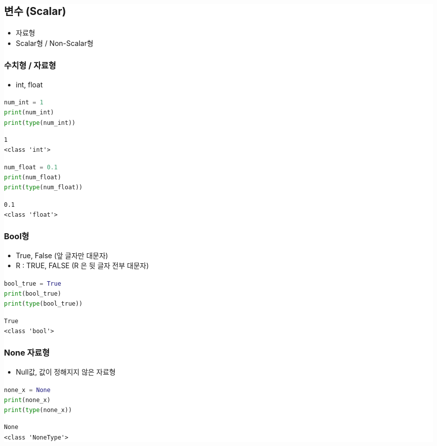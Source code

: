 ## 변수 (Scalar)
- 자료형
- Scalar형 / Non-Scalar형

### 수치형 / 자료형
- int, float


```python
num_int = 1
print(num_int)
print(type(num_int))
```

    1
    <class 'int'>
    


```python
num_float = 0.1
print(num_float)
print(type(num_float))
```

    0.1
    <class 'float'>
    

### Bool형
- True, False       (앞 글자만 대문자)
- R : TRUE, FALSE   (R 은 뒷 글자 전부 대문자)


```python
bool_true = True
print(bool_true)
print(type(bool_true))
```

    True
    <class 'bool'>
    

### None 자료형
- Null값, 값이 정해지지 않은 자료형


```python
none_x = None
print(none_x)
print(type(none_x))
```

    None
    <class 'NoneType'>
    
